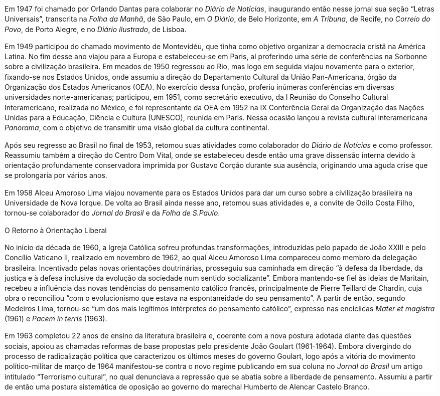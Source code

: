 Em 1947 foi chamado por Orlando Dantas para colaborar no *Diário de
Notícias*, inaugurando então nesse jornal sua seção “Letras Universais”,
transcrita na *Folha da Manhã*, de São Paulo, em *O Diário*, de Belo
Horizonte, em *A Tribuna*, de Recife, no *Correio do Povo*, de Porto
Alegre, e no *Diário Ilustrado*, de Lisboa.

Em 1949 participou do chamado movimento de Montevidéu, que tinha como
objetivo organizar a democracia cristã na América Latina. No fim desse
ano viajou para a Europa e estabeleceu-se em Paris, aí proferindo uma
série de conferências na Sorbonne sobre a civilização brasileira. Em
meados de 1950 regressou ao Rio, mas logo em seguida viajou novamente
para o exterior, fixando-se nos Estados Unidos, onde assumiu a direção
do Departamento Cultural da União Pan-Americana, órgão da Organização
dos Estados Americanos (OEA). No exercício dessa função, proferiu
inúmeras conferências em diversas universidades norte-americanas;
participou, em 1951, como secretário executivo, da I Reunião do Conselho
Cultural Interamericano, realizada no México, e foi representante da OEA
em 1952 na IX Conferência Geral da Organização das Nações Unidas para a
Educação, Ciência e Cultura (UNESCO), reunida em Paris. Nessa ocasião
lançou a revista cultural interamericana *Panorama*, com o objetivo de
transmitir uma visão global da cultura continental.

Após seu regresso ao Brasil no final de 1953, retomou suas atividades
como colaborador do *Diário de Notícias* e como professor. Reassumiu
também a direção do Centro Dom Vital, onde se estabeleceu desde então
uma grave dissensão interna devido à orientação profundamente
conservadora imprimida por Gustavo Corção durante sua ausência,
originando uma aguda crise que se prolongaria por vários anos.

Em 1958 Alceu Amoroso Lima viajou novamente para os Estados Unidos para
dar um curso sobre a civilização brasileira na Universidade de Nova
Iorque. De volta ao Brasil ainda nesse ano, retomou suas atividades e, a
convite de Odilo Costa Filho, tornou-se colaborador do *Jornal do
Brasil* e da *Folha de S.Paulo*.

O Retorno à Orientação Liberal

No início da década de 1960, a Igreja Católica sofreu profundas
transformações, introduzidas pelo papado de João XXIII e pelo Concílio
Vaticano II, realizado em novembro de 1962, ao qual Alceu Amoroso Lima
compareceu como membro da delegação brasileira. Incentivado pelas novas
orientações doutrinárias, prosseguiu sua caminhada em direção “à defesa
da liberdade, da justiça e à defesa inclusive da evolução da sociedade
num sentido socializante”. Embora mantendo-se fiel às ideias de
Maritain, recebeu a influência das novas tendências do pensamento
católico francês, principalmente de Pierre Teillard de Chardin, cuja
obra o reconciliou “com o evolucionismo que estava na espontaneidade do
seu pensamento”. A partir de então, segundo Medeiros Lima, tornou-se “um
dos mais legítimos intérpretes do pensamento católico”, expresso nas
encíclicas *Mater et magistra* (1961) e *Pacem in terris* (1963).

Em 1963 completou 22 anos de ensino da literatura brasileira e, coerente
com a nova postura adotada diante das questões sociais, apoiou as
chamadas reformas de base propostas pelo presidente João Goulart
(1961-1964). Embora divergindo do processo de radicalização política que
caracterizou os últimos meses do governo Goulart, logo após a vitória do
movimento político-militar de março de 1964 manifestou-se contra o novo
regime publicando em sua coluna no *Jornal do Brasil* um artigo
intitulado “Terrorismo cultural”, no qual denunciava a repressão que se
abatia sobre a liberdade de pensamento. Assumiu a partir de então uma
postura sistemática de oposição ao governo do marechal Humberto de
Alencar Castelo Branco.
